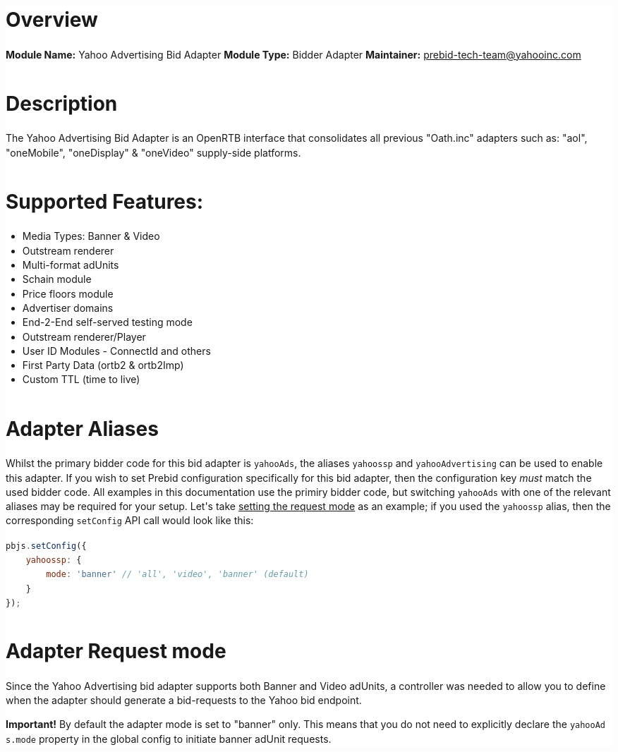 # Overview
**Module Name:** Yahoo Advertising Bid Adapter
**Module Type:** Bidder Adapter
**Maintainer:** prebid-tech-team@yahooinc.com

# Description
The Yahoo Advertising Bid Adapter is an OpenRTB interface that consolidates all previous "Oath.inc" adapters such as: "aol", "oneMobile", "oneDisplay" & "oneVideo" supply-side platforms.

# Supported Features:
* Media Types: Banner & Video
* Outstream renderer
* Multi-format adUnits
* Schain module
* Price floors module
* Advertiser domains
* End-2-End self-served testing mode
* Outstream renderer/Player
* User ID Modules - ConnectId and others
* First Party Data (ortb2 & ortb2Imp)
* Custom TTL (time to live)

# Adapter Aliases
Whilst the primary bidder code for this bid adapter is `yahooAds`, the aliases `yahoossp` and `yahooAdvertising` can be used to enable this adapter. If you wish to set Prebid configuration specifically for this bid adapter, then the configuration key _must_ match the used bidder code. All examples in this documentation use the primiry bidder code, but switching `yahooAds` with one of the relevant aliases may be required for your setup. Let's take [setting the request mode](#adapter-request-mode) as an example; if you used the `yahoossp` alias, then the corresponding `setConfig` API call would look like this:

```javascript
pbjs.setConfig({
    yahoossp: {
        mode: 'banner' // 'all', 'video', 'banner' (default)
    }
});
```

# Adapter Request mode
Since the Yahoo Advertising bid adapter supports both Banner and Video adUnits, a controller was needed to allow you to define when the adapter should generate a bid-requests to the Yahoo bid endpoint.

**Important!** By default the adapter mode is set to "banner" only.
This means that you do not need to explicitly declare the `yahooAds.mode` property in the global config to initiate banner adUnit requests.
